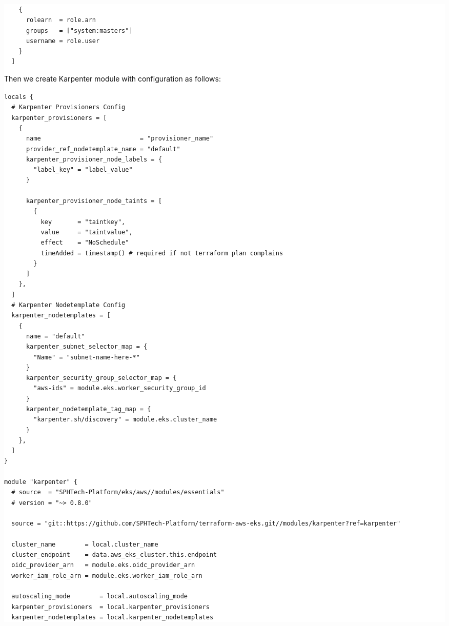 ```
    {
      rolearn  = role.arn
      groups   = ["system:masters"]
      username = role.user
    }
  ]
```

Then we create Karpenter module with configuration as follows:

```
locals {
  # Karpenter Provisioners Config
  karpenter_provisioners = [
    {
      name                           = "provisioner_name"
      provider_ref_nodetemplate_name = "default"
      karpenter_provisioner_node_labels = {
        "label_key" = "label_value"
      }

      karpenter_provisioner_node_taints = [
        {
          key       = "taintkey",
          value     = "taintvalue",
          effect    = "NoSchedule"
          timeAdded = timestamp() # required if not terraform plan complains
        }
      ]
    },
  ]
  # Karpenter Nodetemplate Config
  karpenter_nodetemplates = [
    {
      name = "default"
      karpenter_subnet_selector_map = {
        "Name" = "subnet-name-here-*"
      }
      karpenter_security_group_selector_map = {
        "aws-ids" = module.eks.worker_security_group_id
      }
      karpenter_nodetemplate_tag_map = {
        "karpenter.sh/discovery" = module.eks.cluster_name
      }
    },
  ]
}

module "karpenter" {
  # source  = "SPHTech-Platform/eks/aws//modules/essentials"
  # version = "~> 0.8.0"

  source = "git::https://github.com/SPHTech-Platform/terraform-aws-eks.git//modules/karpenter?ref=karpenter"

  cluster_name        = local.cluster_name
  cluster_endpoint    = data.aws_eks_cluster.this.endpoint
  oidc_provider_arn   = module.eks.oidc_provider_arn
  worker_iam_role_arn = module.eks.worker_iam_role_arn

  autoscaling_mode        = local.autoscaling_mode
  karpenter_provisioners  = local.karpenter_provisioners
  karpenter_nodetemplates = local.karpenter_nodetemplates

```